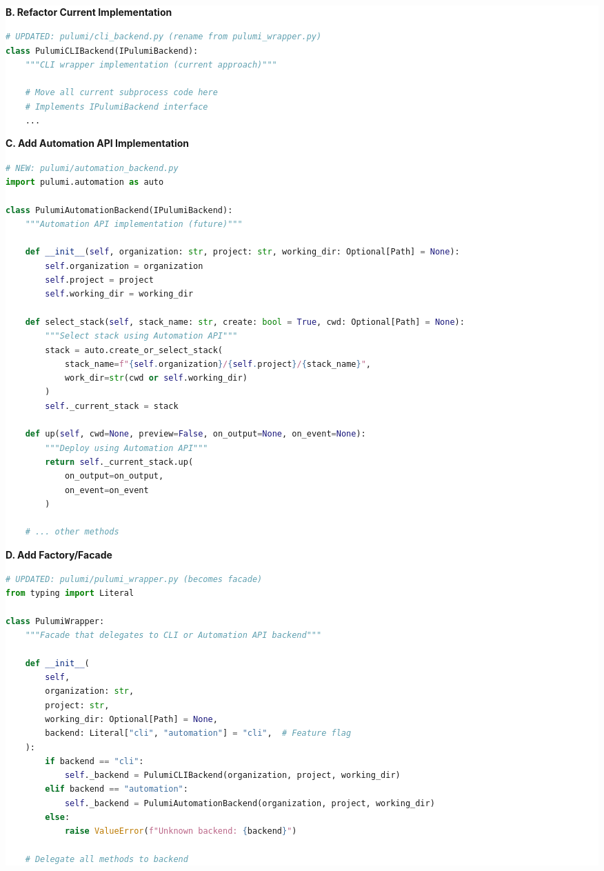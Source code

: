 **B. Refactor Current Implementation**
```python
# UPDATED: pulumi/cli_backend.py (rename from pulumi_wrapper.py)
class PulumiCLIBackend(IPulumiBackend):
    """CLI wrapper implementation (current approach)"""

    # Move all current subprocess code here
    # Implements IPulumiBackend interface
    ...
```

**C. Add Automation API Implementation**
```python
# NEW: pulumi/automation_backend.py
import pulumi.automation as auto

class PulumiAutomationBackend(IPulumiBackend):
    """Automation API implementation (future)"""

    def __init__(self, organization: str, project: str, working_dir: Optional[Path] = None):
        self.organization = organization
        self.project = project
        self.working_dir = working_dir

    def select_stack(self, stack_name: str, create: bool = True, cwd: Optional[Path] = None):
        """Select stack using Automation API"""
        stack = auto.create_or_select_stack(
            stack_name=f"{self.organization}/{self.project}/{stack_name}",
            work_dir=str(cwd or self.working_dir)
        )
        self._current_stack = stack

    def up(self, cwd=None, preview=False, on_output=None, on_event=None):
        """Deploy using Automation API"""
        return self._current_stack.up(
            on_output=on_output,
            on_event=on_event
        )

    # ... other methods
```

**D. Add Factory/Facade**
```python
# UPDATED: pulumi/pulumi_wrapper.py (becomes facade)
from typing import Literal

class PulumiWrapper:
    """Facade that delegates to CLI or Automation API backend"""

    def __init__(
        self,
        organization: str,
        project: str,
        working_dir: Optional[Path] = None,
        backend: Literal["cli", "automation"] = "cli",  # Feature flag
    ):
        if backend == "cli":
            self._backend = PulumiCLIBackend(organization, project, working_dir)
        elif backend == "automation":
            self._backend = PulumiAutomationBackend(organization, project, working_dir)
        else:
            raise ValueError(f"Unknown backend: {backend}")

    # Delegate all methods to backend
```